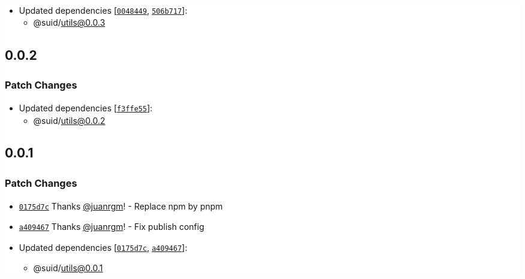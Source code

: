 * Updated dependencies [[`0048449`](https://github.com/swordev/suid/commit/0048449215bc85200987c34bef93173868220c1d), [`506b717`](https://github.com/swordev/suid/commit/506b717b0ea5ae2df82c3d0f34d5d3ffa98495b7)]:
  - @suid/utils@0.0.3

## 0.0.2

### Patch Changes

- Updated dependencies [[`f3ffe55`](https://github.com/swordev/suid/commit/f3ffe5548ee8c37c1927a17717b31163c8922870)]:
  - @suid/utils@0.0.2

## 0.0.1

### Patch Changes

- [`0175d7c`](https://github.com/swordev/suid/commit/0175d7cde2206ea78530dfadb1658eae66277763) Thanks [@juanrgm](https://github.com/juanrgm)! - Replace npm by pnpm

* [`a409467`](https://github.com/swordev/suid/commit/a409467a4f23bb1baac38eb59187d6e01b9fbf1c) Thanks [@juanrgm](https://github.com/juanrgm)! - Fix publish config

* Updated dependencies [[`0175d7c`](https://github.com/swordev/suid/commit/0175d7cde2206ea78530dfadb1658eae66277763), [`a409467`](https://github.com/swordev/suid/commit/a409467a4f23bb1baac38eb59187d6e01b9fbf1c)]:
  - @suid/utils@0.0.1
